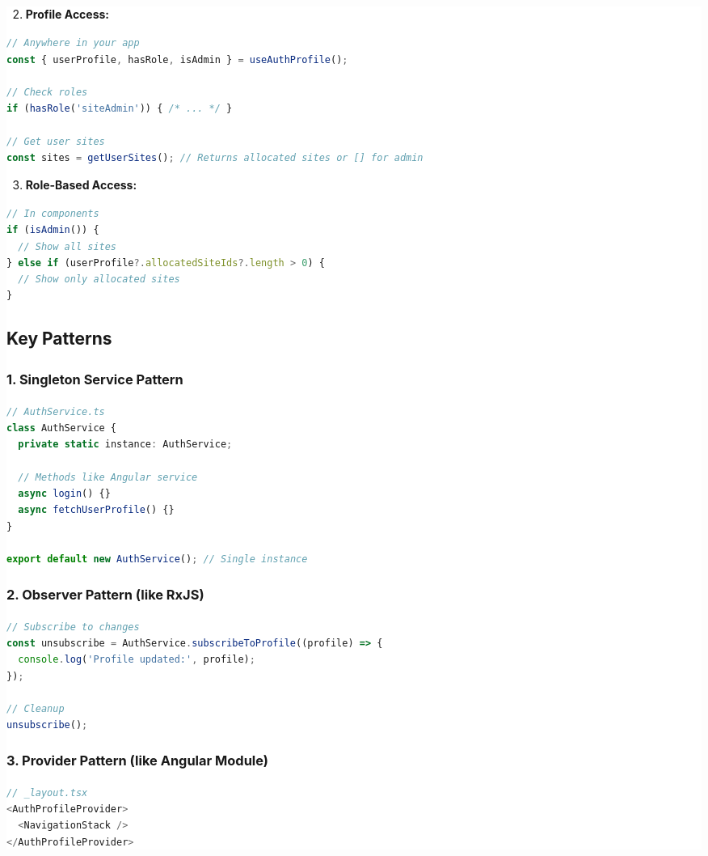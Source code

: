 2. **Profile Access:**
```typescript
// Anywhere in your app
const { userProfile, hasRole, isAdmin } = useAuthProfile();

// Check roles
if (hasRole('siteAdmin')) { /* ... */ }

// Get user sites
const sites = getUserSites(); // Returns allocated sites or [] for admin
```

3. **Role-Based Access:**
```typescript
// In components
if (isAdmin()) {
  // Show all sites
} else if (userProfile?.allocatedSiteIds?.length > 0) {
  // Show only allocated sites
}
```

## Key Patterns

### 1. Singleton Service Pattern
```typescript
// AuthService.ts
class AuthService {
  private static instance: AuthService;
  
  // Methods like Angular service
  async login() {}
  async fetchUserProfile() {}
}

export default new AuthService(); // Single instance
```

### 2. Observer Pattern (like RxJS)
```typescript
// Subscribe to changes
const unsubscribe = AuthService.subscribeToProfile((profile) => {
  console.log('Profile updated:', profile);
});

// Cleanup
unsubscribe();
```

### 3. Provider Pattern (like Angular Module)
```typescript
// _layout.tsx
<AuthProfileProvider>
  <NavigationStack />
</AuthProfileProvider>
```
